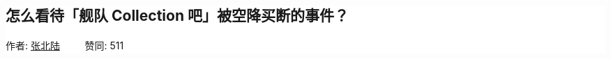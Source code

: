 ## 怎么看待「舰队 Collection 吧」被空降买断的事件？

作者: [张北陆](http://www.zhihu.com/people/zhang-bei-lu)&nbsp;&nbsp;&nbsp;&nbsp;&nbsp;&nbsp;&nbsp;&nbsp; 赞同: 511

